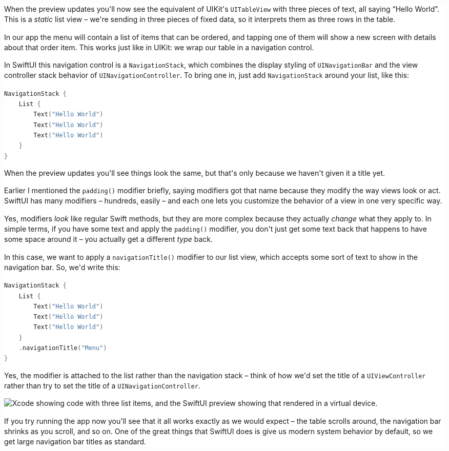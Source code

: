When the preview updates you'll now see the equivalent of UIKit's `UITableView` with three pieces of text, all saying “Hello World”. This is a _static_ list view – we're sending in three pieces of fixed data, so it interprets them as three rows in the table.

In our app the menu will contain a list of items that can be ordered, and tapping one of them will show a new screen with details about that order item. This works just like in UIKit: we wrap our table in a navigation control.

In SwiftUI this navigation control is a `NavigationStack`, which combines the display styling of `UINavigationBar` and the view controller stack behavior of `UINavigationController`. To bring one in, just add `NavigationStack` around your list, like this:

```swift
NavigationStack {
    List {
        Text("Hello World")
        Text("Hello World")
        Text("Hello World")
    }
}
```

When the preview updates you'll see things look the same, but that's only because we haven't given it a title yet.

Earlier I mentioned the `padding()` modifier briefly, saying modifiers got that name because they modify the way views look or act. SwiftUI has many modifiers – hundreds, easily – and each one lets you customize the behavior of a view in one very specific way.

Yes, modifiers _look_ like regular Swift methods, but they are more complex because they actually _change_ what they apply to. In simple terms, if you have some text and apply the `padding()` modifier, you don't just get some text back that happens to have some space around it – you actually get a different _type_ back.

In this case, we want to apply a `navigationTitle()` modifier to our list view, which accepts some sort of text to show in the navigation bar. So, we'd write this:

```swift
NavigationStack {
    List {
        Text("Hello World")
        Text("Hello World")
        Text("Hello World")
    }
    .navigationTitle("Menu")
}
```

Yes, the modifier is attached to the list rather than the navigation stack – think of how we'd set the title of a `UIViewController` rather than try to set the title of a `UINavigationController`.

![Xcode showing code with three list items, and the SwiftUI preview showing that rendered in a virtual device.](https://hackingwithswift.com/img/books/quick-start/swiftui/2-4~dark.png)

If you try running the app now you'll see that it all works exactly as we would expect – the table scrolls around, the navigation bar shrinks as you scroll, and so on. One of the great things that SwiftUI does is give us modern system behavior by default, so we get large navigation bar titles as standard.
